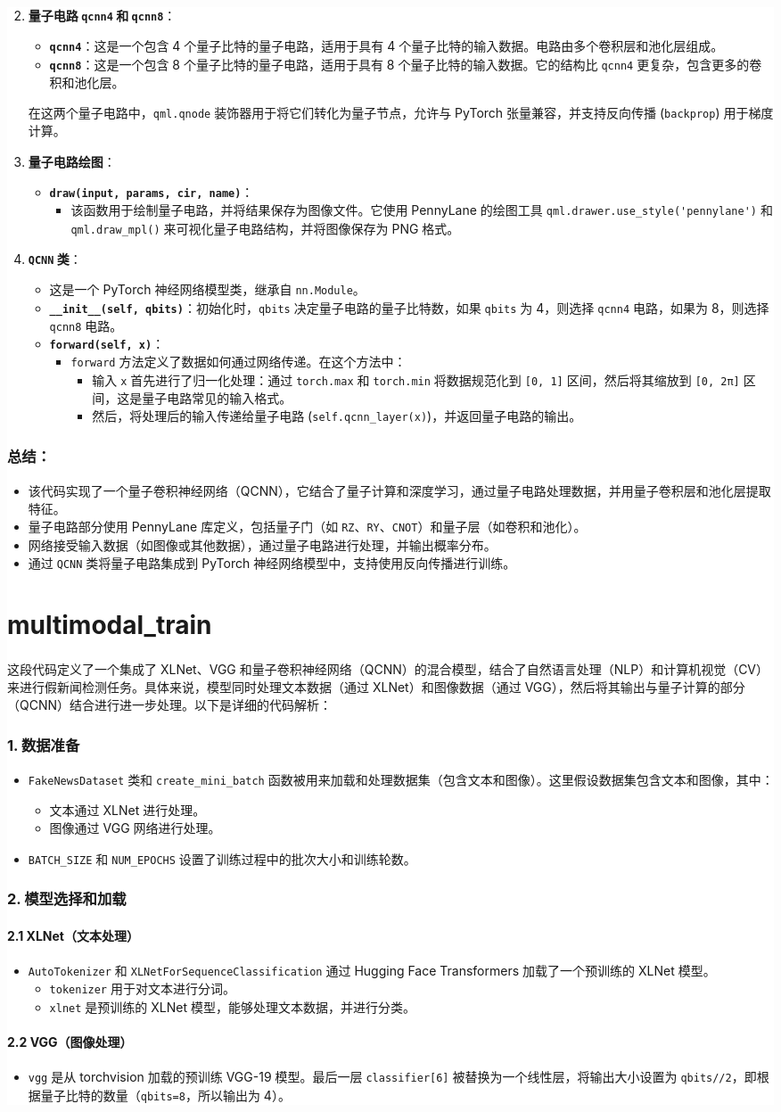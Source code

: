 2. **量子电路 `qcnn4` 和 `qcnn8`**：
    - **`qcnn4`**：这是一个包含 4 个量子比特的量子电路，适用于具有 4 个量子比特的输入数据。电路由多个卷积层和池化层组成。
    - **`qcnn8`**：这是一个包含 8 个量子比特的量子电路，适用于具有 8 个量子比特的输入数据。它的结构比 `qcnn4` 更复杂，包含更多的卷积和池化层。

    在这两个量子电路中，`qml.qnode` 装饰器用于将它们转化为量子节点，允许与 PyTorch 张量兼容，并支持反向传播 (`backprop`) 用于梯度计算。

3. **量子电路绘图**：
    - **`draw(input, params, cir, name)`**：
        - 该函数用于绘制量子电路，并将结果保存为图像文件。它使用 PennyLane 的绘图工具 `qml.drawer.use_style('pennylane')` 和 `qml.draw_mpl()` 来可视化量子电路结构，并将图像保存为 PNG 格式。

4. **`QCNN` 类**：
    - 这是一个 PyTorch 神经网络模型类，继承自 `nn.Module`。
    - **`__init__(self, qbits)`**：初始化时，`qbits` 决定量子电路的量子比特数，如果 `qbits` 为 4，则选择 `qcnn4` 电路，如果为 8，则选择 `qcnn8` 电路。
    - **`forward(self, x)`**：
        - `forward` 方法定义了数据如何通过网络传递。在这个方法中：
            - 输入 `x` 首先进行了归一化处理：通过 `torch.max` 和 `torch.min` 将数据规范化到 `[0, 1]` 区间，然后将其缩放到 `[0, 2π]` 区间，这是量子电路常见的输入格式。
            - 然后，将处理后的输入传递给量子电路 (`self.qcnn_layer(x)`)，并返回量子电路的输出。

### 总结：

- 该代码实现了一个量子卷积神经网络（QCNN），它结合了量子计算和深度学习，通过量子电路处理数据，并用量子卷积层和池化层提取特征。
- 量子电路部分使用 PennyLane 库定义，包括量子门（如 `RZ`、`RY`、`CNOT`）和量子层（如卷积和池化）。
- 网络接受输入数据（如图像或其他数据），通过量子电路进行处理，并输出概率分布。
- 通过 `QCNN` 类将量子电路集成到 PyTorch 神经网络模型中，支持使用反向传播进行训练。

# multimodal_train
这段代码定义了一个集成了 XLNet、VGG 和量子卷积神经网络（QCNN）的混合模型，结合了自然语言处理（NLP）和计算机视觉（CV）来进行假新闻检测任务。具体来说，模型同时处理文本数据（通过 XLNet）和图像数据（通过 VGG），然后将其输出与量子计算的部分（QCNN）结合进行进一步处理。以下是详细的代码解析：

### 1. **数据准备**

- `FakeNewsDataset` 类和 `create_mini_batch` 函数被用来加载和处理数据集（包含文本和图像）。这里假设数据集包含文本和图像，其中：
  - 文本通过 XLNet 进行处理。
  - 图像通过 VGG 网络进行处理。
  
- `BATCH_SIZE` 和 `NUM_EPOCHS` 设置了训练过程中的批次大小和训练轮数。

### 2. **模型选择和加载**

#### 2.1 **XLNet（文本处理）**
- `AutoTokenizer` 和 `XLNetForSequenceClassification` 通过 Hugging Face Transformers 加载了一个预训练的 XLNet 模型。
  - `tokenizer` 用于对文本进行分词。
  - `xlnet` 是预训练的 XLNet 模型，能够处理文本数据，并进行分类。

#### 2.2 **VGG（图像处理）**
- `vgg` 是从 torchvision 加载的预训练 VGG-19 模型。最后一层 `classifier[6]` 被替换为一个线性层，将输出大小设置为 `qbits//2`，即根据量子比特的数量（`qbits=8`，所以输出为 4）。
